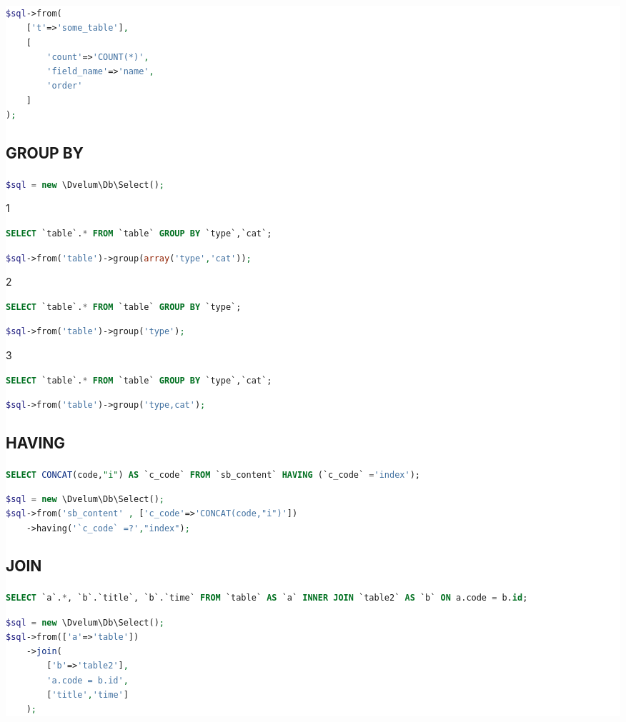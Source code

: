 ```php
$sql->from(
    ['t'=>'some_table'],                     
    [
        'count'=>'COUNT(*)',
        'field_name'=>'name',
        'order'
    ]
);
```

## GROUP BY
```php
$sql = new \Dvelum\Db\Select();
```
1
```sql   
SELECT `table`.* FROM `table` GROUP BY `type`,`cat`;
```
```php
$sql->from('table')->group(array('type','cat'));
```
2
```sql
SELECT `table`.* FROM `table` GROUP BY `type`;   
```
```php
$sql->from('table')->group('type');
```
3
```sql
SELECT `table`.* FROM `table` GROUP BY `type`,`cat`;
```
```php
$sql->from('table')->group('type,cat');
```

## HAVING

```sql
SELECT CONCAT(code,"i") AS `c_code` FROM `sb_content` HAVING (`c_code` ='index');
```
```php
$sql = new \Dvelum\Db\Select();
$sql->from('sb_content' , ['c_code'=>'CONCAT(code,"i")'])
    ->having('`c_code` =?',"index");
```

## JOIN

```sql
SELECT `a`.*, `b`.`title`, `b`.`time` FROM `table` AS `a` INNER JOIN `table2` AS `b` ON a.code = b.id;
```
```php
$sql = new \Dvelum\Db\Select();
$sql->from(['a'=>'table'])
    ->join(
        ['b'=>'table2'],
        'a.code = b.id',
        ['title','time']
    );
```
